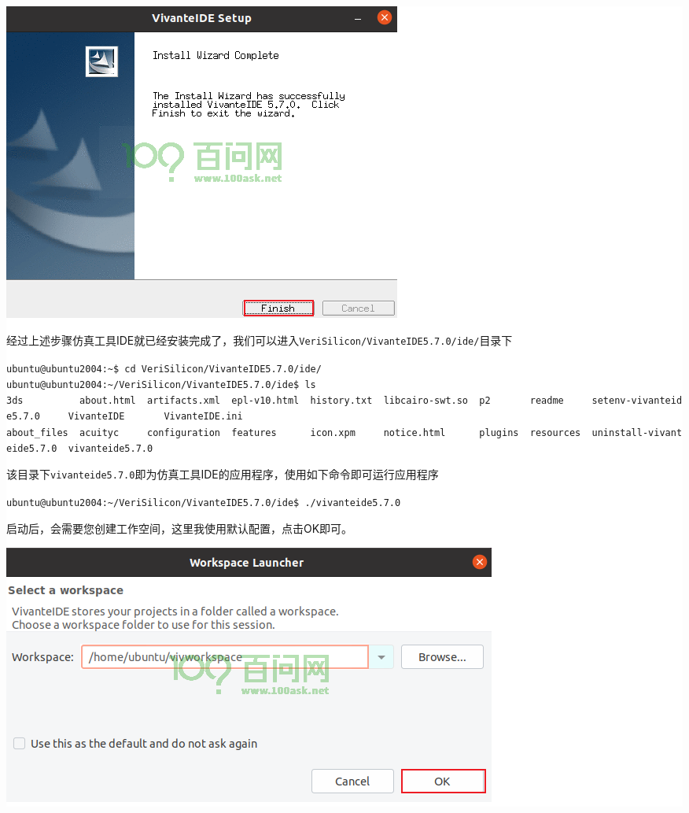 ![image-20230511105938428](images/image-20230511105938428.png)

经过上述步骤仿真工具IDE就已经安装完成了，我们可以进入`VeriSilicon/VivanteIDE5.7.0/ide/`目录下

```
ubuntu@ubuntu2004:~$ cd VeriSilicon/VivanteIDE5.7.0/ide/
ubuntu@ubuntu2004:~/VeriSilicon/VivanteIDE5.7.0/ide$ ls
3ds          about.html  artifacts.xml  epl-v10.html  history.txt  libcairo-swt.so  p2       readme     setenv-vivanteide5.7.0     VivanteIDE       VivanteIDE.ini
about_files  acuityc     configuration  features      icon.xpm     notice.html      plugins  resources  uninstall-vivanteide5.7.0  vivanteide5.7.0
```

该目录下`vivanteide5.7.0`即为仿真工具IDE的应用程序，使用如下命令即可运行应用程序

```
ubuntu@ubuntu2004:~/VeriSilicon/VivanteIDE5.7.0/ide$ ./vivanteide5.7.0 
```

启动后，会需要您创建工作空间，这里我使用默认配置，点击OK即可。

![image-20230511110543268](images/image-20230511110543268.png)
